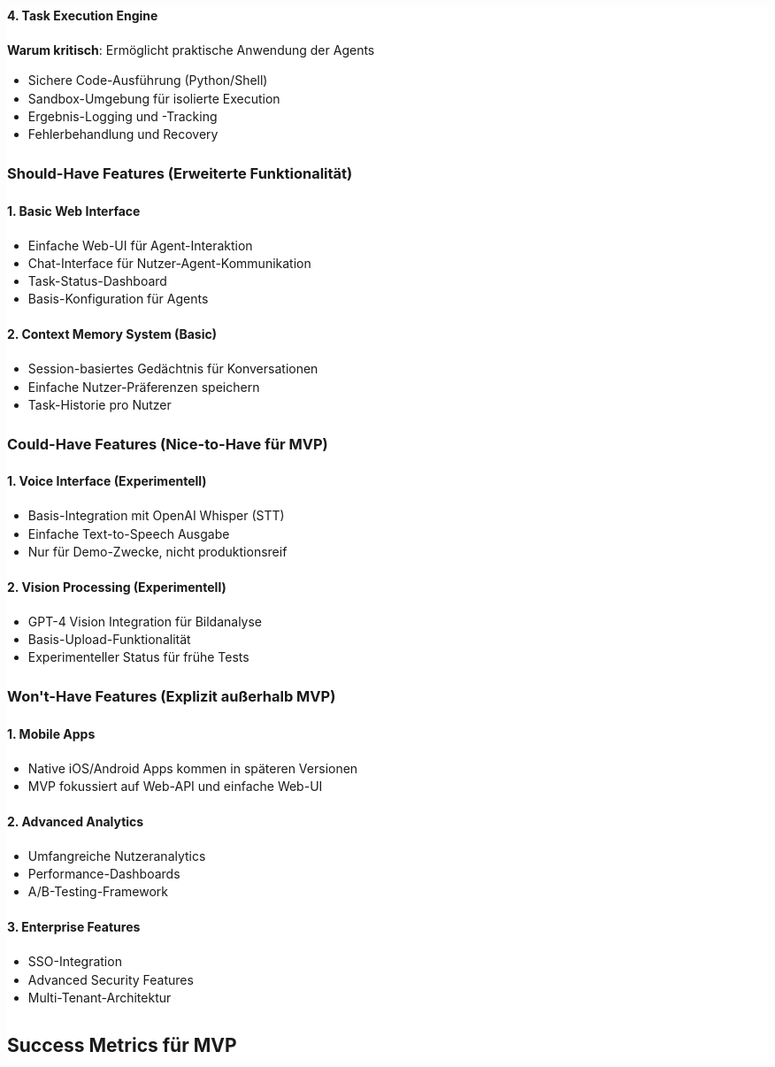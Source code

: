#### 4. Task Execution Engine
**Warum kritisch**: Ermöglicht praktische Anwendung der Agents
- Sichere Code-Ausführung (Python/Shell)
- Sandbox-Umgebung für isolierte Execution
- Ergebnis-Logging und -Tracking
- Fehlerbehandlung und Recovery

### Should-Have Features (Erweiterte Funktionalität)

#### 1. Basic Web Interface
- Einfache Web-UI für Agent-Interaktion
- Chat-Interface für Nutzer-Agent-Kommunikation
- Task-Status-Dashboard
- Basis-Konfiguration für Agents

#### 2. Context Memory System (Basic)
- Session-basiertes Gedächtnis für Konversationen
- Einfache Nutzer-Präferenzen speichern
- Task-Historie pro Nutzer

### Could-Have Features (Nice-to-Have für MVP)

#### 1. Voice Interface (Experimentell)
- Basis-Integration mit OpenAI Whisper (STT)
- Einfache Text-to-Speech Ausgabe
- Nur für Demo-Zwecke, nicht produktionsreif

#### 2. Vision Processing (Experimentell)
- GPT-4 Vision Integration für Bildanalyse
- Basis-Upload-Funktionalität
- Experimenteller Status für frühe Tests

### Won't-Have Features (Explizit außerhalb MVP)

#### 1. Mobile Apps
- Native iOS/Android Apps kommen in späteren Versionen
- MVP fokussiert auf Web-API und einfache Web-UI

#### 2. Advanced Analytics
- Umfangreiche Nutzeranalytics
- Performance-Dashboards
- A/B-Testing-Framework

#### 3. Enterprise Features
- SSO-Integration
- Advanced Security Features
- Multi-Tenant-Architektur

## Success Metrics für MVP
